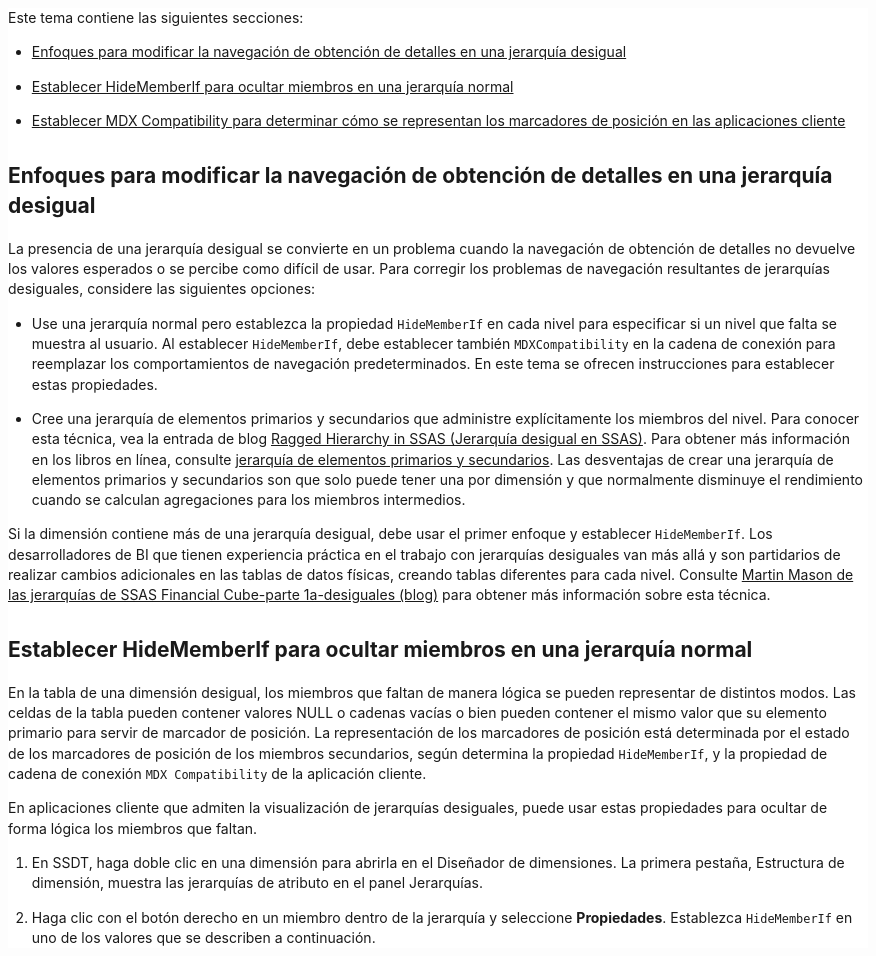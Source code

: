  Este tema contiene las siguientes secciones:  
  
-   [Enfoques para modificar la navegación de obtención de detalles en una jerarquía desigual](#bkmk_approach)  
  
-   [Establecer HideMemberIf para ocultar miembros en una jerarquía normal](#bkmk_Hide)  
  
-   [Establecer MDX Compatibility para determinar cómo se representan los marcadores de posición en las aplicaciones cliente](#bkmk_Mdx)  
  
##  <a name="bkmk_approach"></a> Enfoques para modificar la navegación de obtención de detalles en una jerarquía desigual  
 La presencia de una jerarquía desigual se convierte en un problema cuando la navegación de obtención de detalles no devuelve los valores esperados o se percibe como difícil de usar. Para corregir los problemas de navegación resultantes de jerarquías desiguales, considere las siguientes opciones:  
  
-   Use una jerarquía normal pero establezca la propiedad `HideMemberIf` en cada nivel para especificar si un nivel que falta se muestra al usuario. Al establecer `HideMemberIf`, debe establecer también `MDXCompatibility` en la cadena de conexión para reemplazar los comportamientos de navegación predeterminados. En este tema se ofrecen instrucciones para establecer estas propiedades.  
  
-   Cree una jerarquía de elementos primarios y secundarios que administre explícitamente los miembros del nivel. Para conocer esta técnica, vea la entrada de blog [Ragged Hierarchy in SSAS (Jerarquía desigual en SSAS)](http://dwbi1.wordpress.com/2011/03/30/ragged-hierarchy-in-ssas/). Para obtener más información en los libros en línea, consulte [jerarquía de elementos primarios y secundarios](parent-child-dimension.md). Las desventajas de crear una jerarquía de elementos primarios y secundarios son que solo puede tener una por dimensión y que normalmente disminuye el rendimiento cuando se calculan agregaciones para los miembros intermedios.  
  
 Si la dimensión contiene más de una jerarquía desigual, debe usar el primer enfoque y establecer `HideMemberIf`. Los desarrolladores de BI que tienen experiencia práctica en el trabajo con jerarquías desiguales van más allá y son partidarios de realizar cambios adicionales en las tablas de datos físicas, creando tablas diferentes para cada nivel. Consulte [Martin Mason de las jerarquías de SSAS Financial Cube-parte 1a-desiguales (blog)](http://martinmason.wordpress.com/2012/03/03/the-ssas-financial-cubepart-1aragged-hierarchies-cont/) para obtener más información sobre esta técnica.  
  
##  <a name="bkmk_Hide"></a> Establecer HideMemberIf para ocultar miembros en una jerarquía normal  
 En la tabla de una dimensión desigual, los miembros que faltan de manera lógica se pueden representar de distintos modos. Las celdas de la tabla pueden contener valores NULL o cadenas vacías o bien pueden contener el mismo valor que su elemento primario para servir de marcador de posición. La representación de los marcadores de posición está determinada por el estado de los marcadores de posición de los miembros secundarios, según determina la propiedad `HideMemberIf`, y la propiedad de cadena de conexión `MDX Compatibility` de la aplicación cliente.  
  
 En aplicaciones cliente que admiten la visualización de jerarquías desiguales, puede usar estas propiedades para ocultar de forma lógica los miembros que faltan.  
  
1.  En SSDT, haga doble clic en una dimensión para abrirla en el Diseñador de dimensiones. La primera pestaña, Estructura de dimensión, muestra las jerarquías de atributo en el panel Jerarquías.  
  
2.  Haga clic con el botón derecho en un miembro dentro de la jerarquía y seleccione **Propiedades**. Establezca `HideMemberIf` en uno de los valores que se describen a continuación.  
  